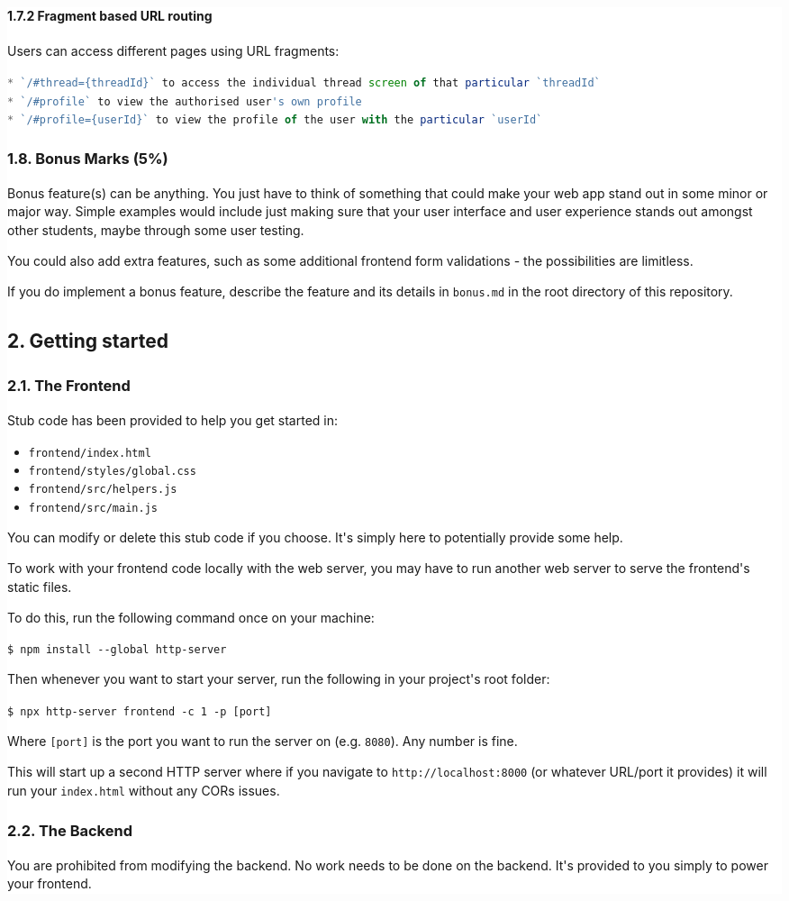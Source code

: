 #### 1.7.2 Fragment based URL routing

Users can access different pages using URL fragments:

```Javascript
* `/#thread={threadId}` to access the individual thread screen of that particular `threadId`
* `/#profile` to view the authorised user's own profile
* `/#profile={userId}` to view the profile of the user with the particular `userId`
```

### 1.8. Bonus Marks (5%)

Bonus feature(s) can be anything. You just have to think of something that could make your web app stand out in some minor or major way. Simple examples would include just making sure that your user interface and user experience stands out amongst other students, maybe through some user testing.

You could also add extra features, such as some additional frontend form validations - the possibilities are limitless.

If you do implement a bonus feature, describe the feature and its details in `bonus.md` in the root directory of this repository.

## 2. Getting started

### 2.1. The Frontend

Stub code has been provided to help you get started in:

* `frontend/index.html`
* `frontend/styles/global.css`
* `frontend/src/helpers.js`
* `frontend/src/main.js`

You can modify or delete this stub code if you choose. It's simply here to potentially provide some help.

To work with your frontend code locally with the web server, you may have to run another web server to serve the frontend's static files.

To do this, run the following command once on your machine:

`$ npm install --global http-server`

Then whenever you want to start your server, run the following in your project's root folder:

`$ npx http-server frontend -c 1 -p [port]`

Where `[port]` is the port you want to run the server on (e.g. `8080`). Any number is fine.

This will start up a second HTTP server where if you navigate to `http://localhost:8000` (or whatever URL/port it provides) it will run your `index.html` without any CORs issues.

### 2.2. The Backend

You are prohibited from modifying the backend. No work needs to be done on the backend. It's provided to you simply to power your frontend.
